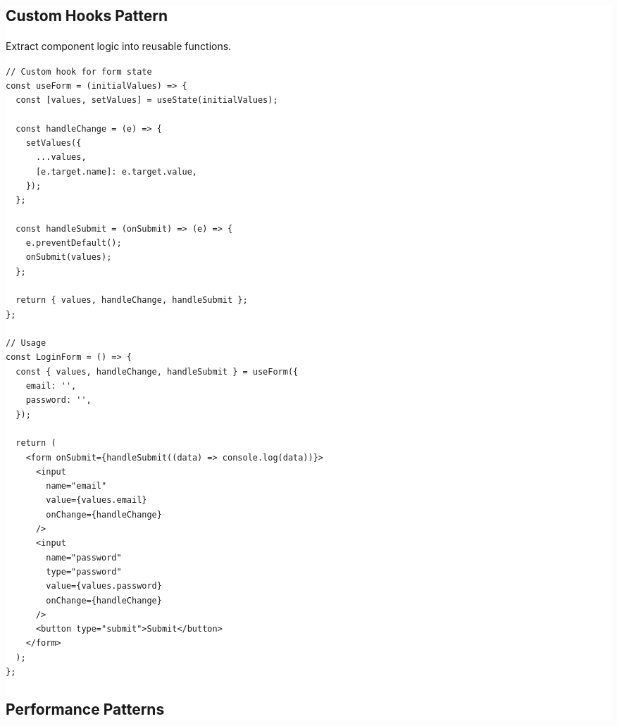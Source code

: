 ## Custom Hooks Pattern

Extract component logic into reusable functions.

```tsx
// Custom hook for form state
const useForm = (initialValues) => {
  const [values, setValues] = useState(initialValues);
  
  const handleChange = (e) => {
    setValues({
      ...values,
      [e.target.name]: e.target.value,
    });
  };
  
  const handleSubmit = (onSubmit) => (e) => {
    e.preventDefault();
    onSubmit(values);
  };
  
  return { values, handleChange, handleSubmit };
};

// Usage
const LoginForm = () => {
  const { values, handleChange, handleSubmit } = useForm({
    email: '',
    password: '',
  });
  
  return (
    <form onSubmit={handleSubmit((data) => console.log(data))}>
      <input
        name="email"
        value={values.email}
        onChange={handleChange}
      />
      <input
        name="password"
        type="password"
        value={values.password}
        onChange={handleChange}
      />
      <button type="submit">Submit</button>
    </form>
  );
};
```

## Performance Patterns

